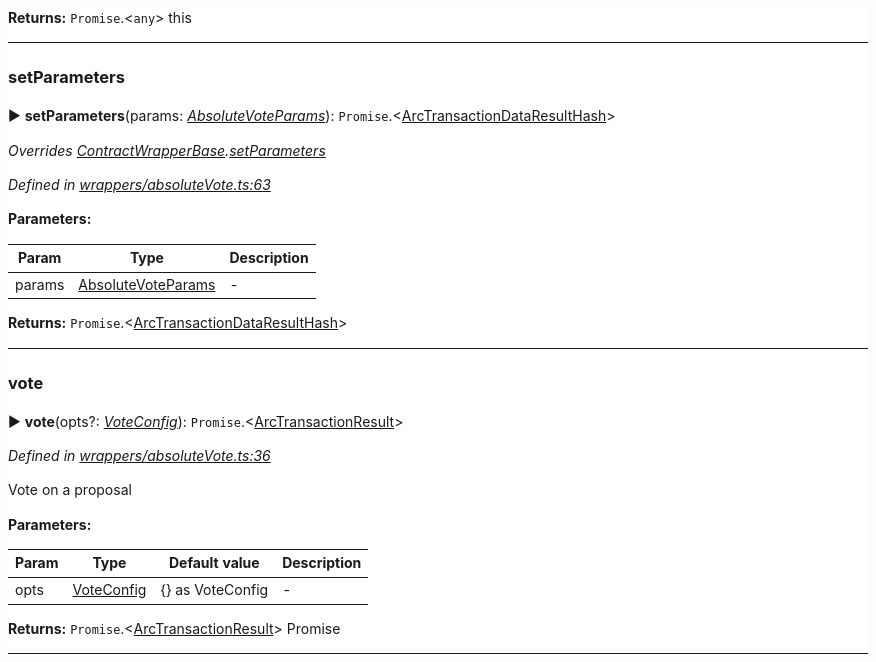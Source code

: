 **Returns:** `Promise`.<`any`>
this






___

<a id="setParameters"></a>

###  setParameters

► **setParameters**(params: *[AbsoluteVoteParams](../interfaces/AbsoluteVoteParams.md)*): `Promise`.<[ArcTransactionDataResult](ArcTransactionDataResult.md)[Hash](../#Hash)>



*Overrides [ContractWrapperBase](ContractWrapperBase.md).[setParameters](ContractWrapperBase.md#setParameters)*

*Defined in [wrappers/absoluteVote.ts:63](https://github.com/daostack/arc.js/blob/42de6847/lib/wrappers/absoluteVote.ts#L63)*



**Parameters:**

| Param | Type | Description |
| ------ | ------ | ------ |
| params | [AbsoluteVoteParams](../interfaces/AbsoluteVoteParams.md)   |  - |





**Returns:** `Promise`.<[ArcTransactionDataResult](ArcTransactionDataResult.md)[Hash](../#Hash)>





___

<a id="vote"></a>

###  vote

► **vote**(opts?: *[VoteConfig](../interfaces/VoteConfig.md)*): `Promise`.<[ArcTransactionResult](ArcTransactionResult.md)>



*Defined in [wrappers/absoluteVote.ts:36](https://github.com/daostack/arc.js/blob/42de6847/lib/wrappers/absoluteVote.ts#L36)*



Vote on a proposal


**Parameters:**

| Param | Type | Default value | Description |
| ------ | ------ | ------ | ------ |
| opts | [VoteConfig](../interfaces/VoteConfig.md)  |  {} as VoteConfig |   - |





**Returns:** `Promise`.<[ArcTransactionResult](ArcTransactionResult.md)>
Promise<ArcTransactionResult>






___


